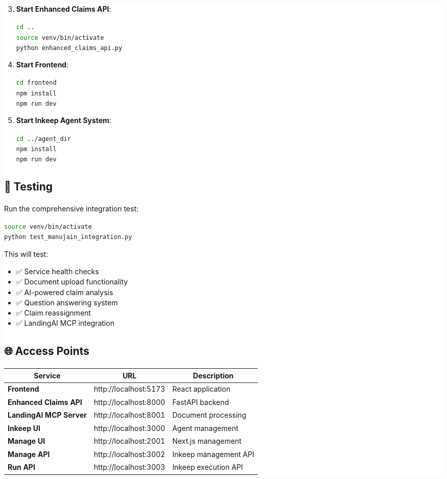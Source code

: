 3. **Start Enhanced Claims API**:
   ```bash
   cd ..
   source venv/bin/activate
   python enhanced_claims_api.py
   ```

4. **Start Frontend**:
   ```bash
   cd frontend
   npm install
   npm run dev
   ```

5. **Start Inkeep Agent System**:
   ```bash
   cd ../agent_dir
   npm install
   npm run dev
   ```

## 🧪 Testing

Run the comprehensive integration test:

```bash
source venv/bin/activate
python test_manujain_integration.py
```

This will test:
- ✅ Service health checks
- ✅ Document upload functionality
- ✅ AI-powered claim analysis
- ✅ Question answering system
- ✅ Claim reassignment
- ✅ LandingAI MCP integration

## 🌐 Access Points

| Service | URL | Description |
|---------|-----|-------------|
| **Frontend** | http://localhost:5173 | React application |
| **Enhanced Claims API** | http://localhost:8000 | FastAPI backend |
| **LandingAI MCP Server** | http://localhost:8001 | Document processing |
| **Inkeep UI** | http://localhost:3000 | Agent management |
| **Manage UI** | http://localhost:2001 | Next.js management |
| **Manage API** | http://localhost:3002 | Inkeep management API |
| **Run API** | http://localhost:3003 | Inkeep execution API |
